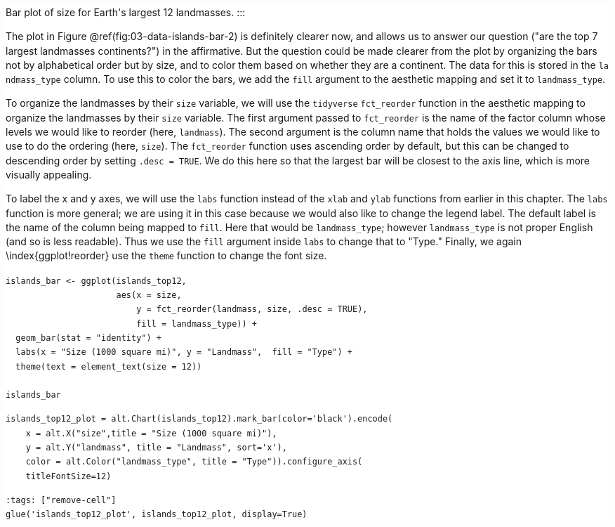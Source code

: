 Bar plot of size for Earth's largest 12 landmasses.
:::




The plot in Figure \@ref(fig:03-data-islands-bar-2) is definitely clearer now, 
and allows us to answer our question 
("are the top 7 largest landmasses continents?") in the affirmative. 
But the question could be made clearer from the plot 
by organizing the bars not by alphabetical order
but by size, and to color them based on whether they are a continent. 
The data for this is stored in the `landmass_type` column. 
To use this to color the bars, 
we add the `fill` argument to the aesthetic mapping 
and set it to `landmass_type`. 

To organize the landmasses by their `size` variable, 
we will use the `tidyverse` `fct_reorder` function
in the aesthetic mapping to organize the landmasses by their `size` variable.
The first argument passed to `fct_reorder` is the name of the factor column
whose levels we would like to reorder (here, `landmass`). 
The second argument is the column name 
that holds the values we would like to use to do the ordering (here, `size`).
The `fct_reorder` function uses ascending order by default, 
but this can be changed to descending order 
by setting  `.desc = TRUE`.
We do this here so that the largest bar will be closest to the axis line,
which is more visually appealing.

To label the x and y axes, we will use the `labs` function
instead of the `xlab` and `ylab` functions from earlier in this chapter. 
The `labs` function is more general; we are using it in this case because 
 we would also like to change the legend label.
The default label is the name of the column being mapped to `fill`. Here that
would be `landmass_type`;
however `landmass_type` is not proper English (and so is less readable).
Thus we use the `fill` argument inside `labs` to change that to "Type."
Finally, we again \index{ggplot!reorder} use the `theme` function 
to change the font size.

```{r 03-data-islands-bar-4, warning = FALSE, message = FALSE, fig.width=5, fig.height=2.75, fig.align="center", fig.pos = "H", out.extra="", fig.cap = "Bar plot of size for Earth's largest 12 landmasses colored by whether its a continent with clearer axes and labels."}
islands_bar <- ggplot(islands_top12, 
                      aes(x = size,
                          y = fct_reorder(landmass, size, .desc = TRUE), 
                          fill = landmass_type)) +
  geom_bar(stat = "identity") +
  labs(x = "Size (1000 square mi)", y = "Landmass",  fill = "Type") +
  theme(text = element_text(size = 12))

islands_bar
```
```{code-cell} ipython3
islands_top12_plot = alt.Chart(islands_top12).mark_bar(color='black').encode(
    x = alt.X("size",title = "Size (1000 square mi)"),
    y = alt.Y("landmass", title = "Landmass", sort='x'),
    color = alt.Color("landmass_type", title = "Type")).configure_axis(
    titleFontSize=12)
```
```{code-cell} ipython3
:tags: ["remove-cell"]
glue('islands_top12_plot', islands_top12_plot, display=True)
```
